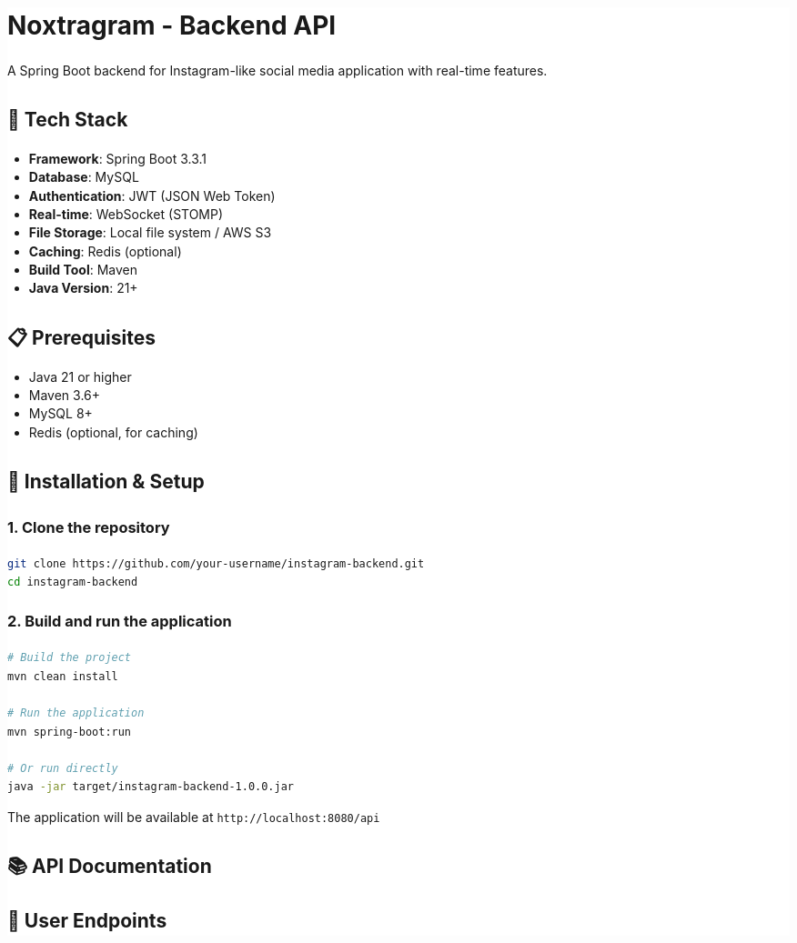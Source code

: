 # Noxtragram - Backend API

A Spring Boot backend for Instagram-like social media application with real-time features.

## 🚀 Tech Stack

- **Framework**: Spring Boot 3.3.1
- **Database**: MySQL
- **Authentication**: JWT (JSON Web Token)
- **Real-time**: WebSocket (STOMP)
- **File Storage**: Local file system / AWS S3
- **Caching**: Redis (optional)
- **Build Tool**: Maven
- **Java Version**: 21+

## 📋 Prerequisites

- Java 21 or higher
- Maven 3.6+
- MySQL 8+
- Redis (optional, for caching)

## 🔧 Installation & Setup

### 1. Clone the repository
```bash
git clone https://github.com/your-username/instagram-backend.git
cd instagram-backend
```

### 2. Build and run the application
```bash
# Build the project
mvn clean install

# Run the application
mvn spring-boot:run

# Or run directly
java -jar target/instagram-backend-1.0.0.jar
```

The application will be available at `http://localhost:8080/api`

## 📚 API Documentation


## 📌 User Endpoints
